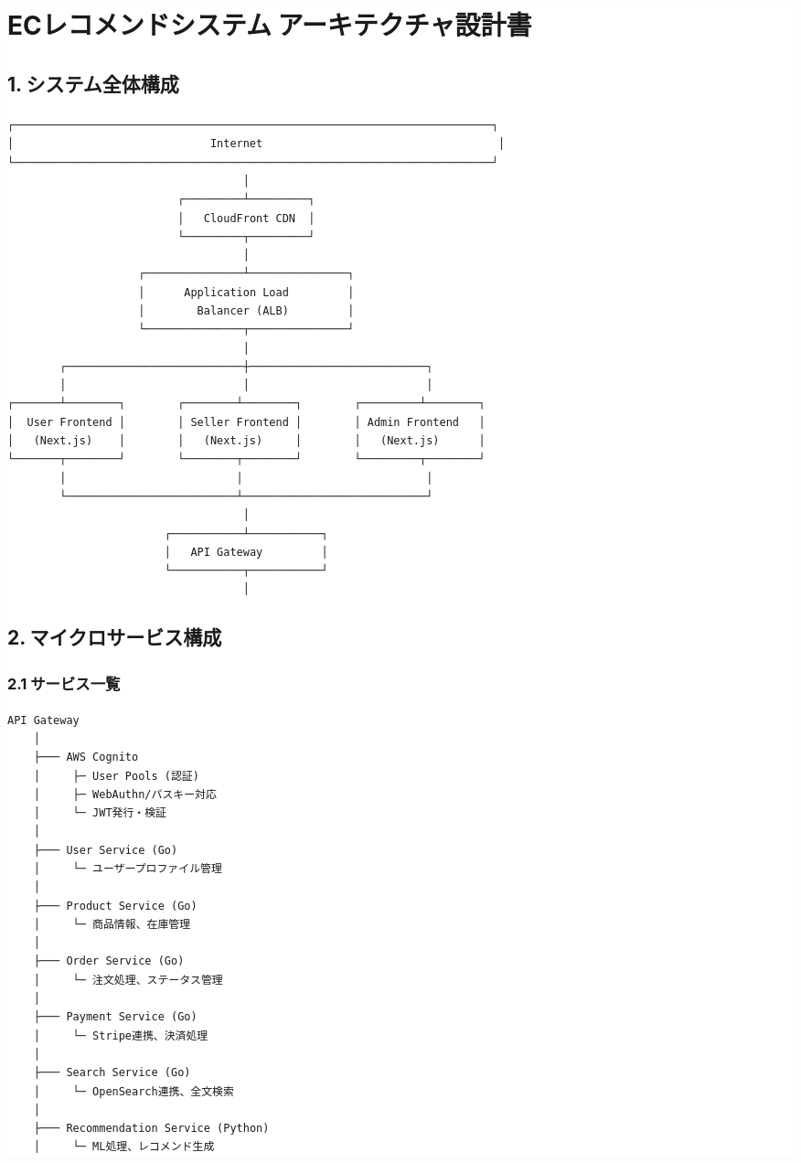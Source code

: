 # ECレコメンドシステム アーキテクチャ設計書

## 1. システム全体構成

```
┌─────────────────────────────────────────────────────────────────────────┐
│                              Internet                                    │
└─────────────────────────────────────────────────────────────────────────┘
                                    │
                          ┌─────────┴─────────┐
                          │   CloudFront CDN  │
                          └─────────┬─────────┘
                                    │
                    ┌───────────────┴───────────────┐
                    │      Application Load         │
                    │        Balancer (ALB)         │
                    └───────────────┬───────────────┘
                                    │
        ┌───────────────────────────┼───────────────────────────┐
        │                           │                           │
┌───────┴────────┐        ┌────────┴────────┐        ┌─────────┴────────┐
│  User Frontend │        │ Seller Frontend │        │ Admin Frontend   │
│   (Next.js)    │        │   (Next.js)     │        │   (Next.js)      │
└───────┬────────┘        └────────┬────────┘        └─────────┬────────┘
        │                          │                            │
        └──────────────────────────┴────────────────────────────┘
                                    │
                        ┌───────────┴───────────┐
                        │   API Gateway         │
                        └───────────┬───────────┘
                                    │
```

## 2. マイクロサービス構成

### 2.1 サービス一覧

```
API Gateway
    │
    ├─── AWS Cognito
    │     ├─ User Pools (認証)
    │     ├─ WebAuthn/パスキー対応
    │     └─ JWT発行・検証
    │
    ├─── User Service (Go)
    │     └─ ユーザープロファイル管理
    │
    ├─── Product Service (Go)
    │     └─ 商品情報、在庫管理
    │
    ├─── Order Service (Go)
    │     └─ 注文処理、ステータス管理
    │
    ├─── Payment Service (Go)
    │     └─ Stripe連携、決済処理
    │
    ├─── Search Service (Go)
    │     └─ OpenSearch連携、全文検索
    │
    ├─── Recommendation Service (Python)
    │     └─ ML処理、レコメンド生成
```